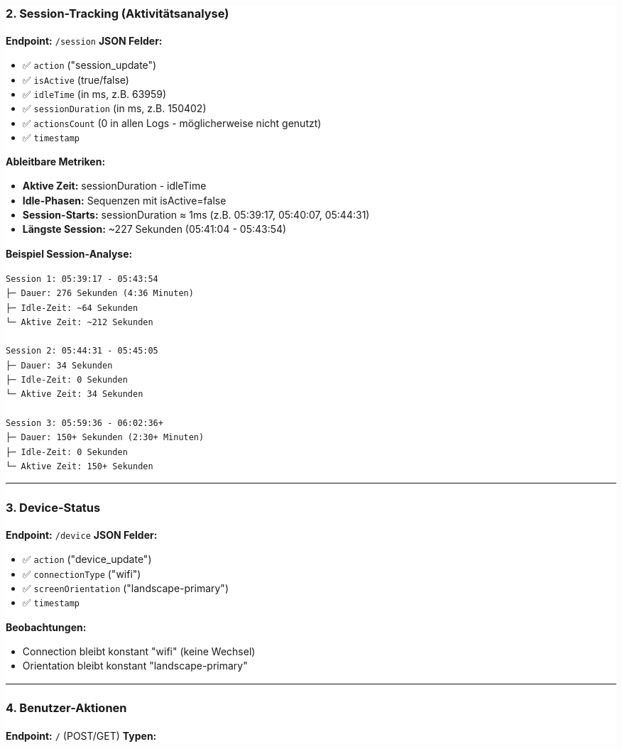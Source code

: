 
### 2. **Session-Tracking** (Aktivitätsanalyse)
**Endpoint:** `/session`
**JSON Felder:**
- ✅ `action` ("session_update")
- ✅ `isActive` (true/false)
- ✅ `idleTime` (in ms, z.B. 63959)
- ✅ `sessionDuration` (in ms, z.B. 150402)
- ✅ `actionsCount` (0 in allen Logs - möglicherweise nicht genutzt)
- ✅ `timestamp`

**Ableitbare Metriken:**
- **Aktive Zeit:** sessionDuration - idleTime
- **Idle-Phasen:** Sequenzen mit isActive=false
- **Session-Starts:** sessionDuration ≈ 1ms (z.B. 05:39:17, 05:40:07, 05:44:31)
- **Längste Session:** ~227 Sekunden (05:41:04 - 05:43:54)

**Beispiel Session-Analyse:**
```
Session 1: 05:39:17 - 05:43:54
├─ Dauer: 276 Sekunden (4:36 Minuten)
├─ Idle-Zeit: ~64 Sekunden
└─ Aktive Zeit: ~212 Sekunden

Session 2: 05:44:31 - 05:45:05
├─ Dauer: 34 Sekunden
├─ Idle-Zeit: 0 Sekunden
└─ Aktive Zeit: 34 Sekunden

Session 3: 05:59:36 - 06:02:36+
├─ Dauer: 150+ Sekunden (2:30+ Minuten)
├─ Idle-Zeit: 0 Sekunden
└─ Aktive Zeit: 150+ Sekunden
```

---

### 3. **Device-Status**
**Endpoint:** `/device`
**JSON Felder:**
- ✅ `action` ("device_update")
- ✅ `connectionType` ("wifi")
- ✅ `screenOrientation` ("landscape-primary")
- ✅ `timestamp`

**Beobachtungen:**
- Connection bleibt konstant "wifi" (keine Wechsel)
- Orientation bleibt konstant "landscape-primary"

---

### 4. **Benutzer-Aktionen**
**Endpoint:** `/` (POST/GET)
**Typen:**
